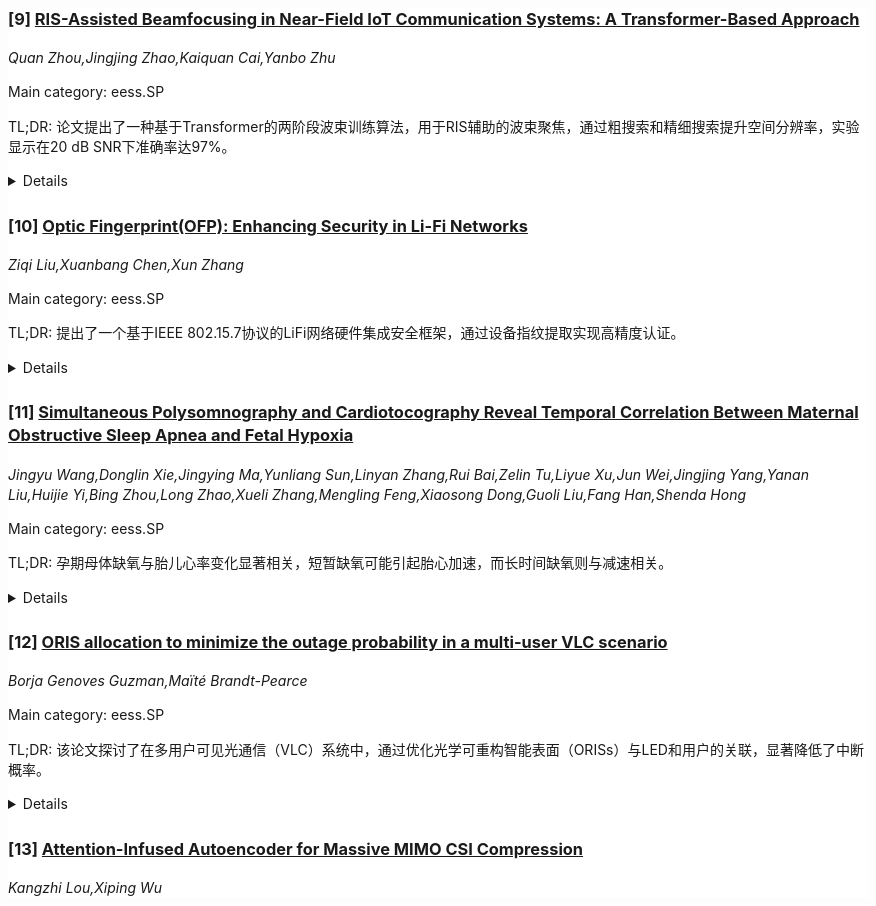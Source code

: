 
### [9] [RIS-Assisted Beamfocusing in Near-Field IoT Communication Systems: A Transformer-Based Approach](https://arxiv.org/abs/2504.12889)
*Quan Zhou,Jingjing Zhao,Kaiquan Cai,Yanbo Zhu*

Main category: eess.SP

TL;DR: 论文提出了一种基于Transformer的两阶段波束训练算法，用于RIS辅助的波束聚焦，通过粗搜索和精细搜索提升空间分辨率，实验显示在20 dB SNR下准确率达97%。


<details><summary>Details</summary></details>


### [10] [Optic Fingerprint(OFP): Enhancing Security in Li-Fi Networks](https://arxiv.org/abs/2504.12956)
*Ziqi Liu,Xuanbang Chen,Xun Zhang*

Main category: eess.SP

TL;DR: 提出了一个基于IEEE 802.15.7协议的LiFi网络硬件集成安全框架，通过设备指纹提取实现高精度认证。


<details><summary>Details</summary></details>


### [11] [Simultaneous Polysomnography and Cardiotocography Reveal Temporal Correlation Between Maternal Obstructive Sleep Apnea and Fetal Hypoxia](https://arxiv.org/abs/2504.13010)
*Jingyu Wang,Donglin Xie,Jingying Ma,Yunliang Sun,Linyan Zhang,Rui Bai,Zelin Tu,Liyue Xu,Jun Wei,Jingjing Yang,Yanan Liu,Huijie Yi,Bing Zhou,Long Zhao,Xueli Zhang,Mengling Feng,Xiaosong Dong,Guoli Liu,Fang Han,Shenda Hong*

Main category: eess.SP

TL;DR: 孕期母体缺氧与胎儿心率变化显著相关，短暂缺氧可能引起胎心加速，而长时间缺氧则与减速相关。


<details><summary>Details</summary></details>


### [12] [ORIS allocation to minimize the outage probability in a multi-user VLC scenario](https://arxiv.org/abs/2504.13016)
*Borja Genoves Guzman,Maïté Brandt-Pearce*

Main category: eess.SP

TL;DR: 该论文探讨了在多用户可见光通信（VLC）系统中，通过优化光学可重构智能表面（ORISs）与LED和用户的关联，显著降低了中断概率。


<details><summary>Details</summary></details>


### [13] [Attention-Infused Autoencoder for Massive MIMO CSI Compression](https://arxiv.org/abs/2504.12440)
*Kangzhi Lou,Xiping Wu*
